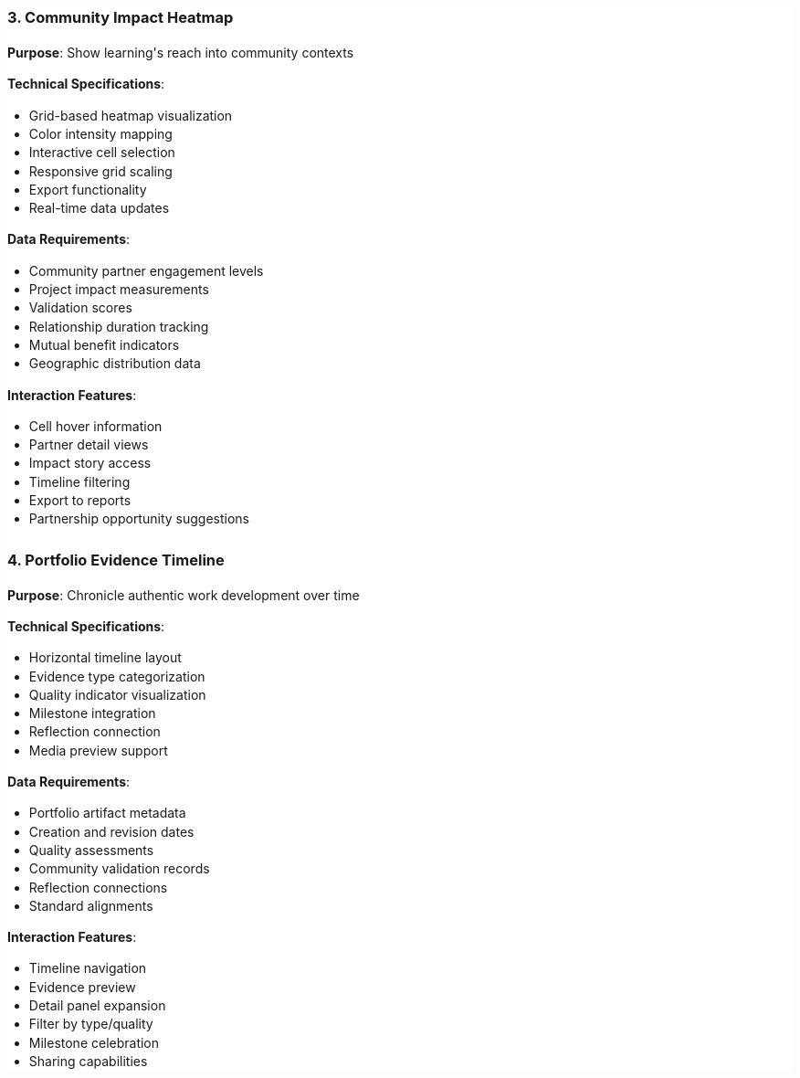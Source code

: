 ### 3. Community Impact Heatmap

**Purpose**: Show learning's reach into community contexts

**Technical Specifications**:
- Grid-based heatmap visualization
- Color intensity mapping
- Interactive cell selection
- Responsive grid scaling
- Export functionality
- Real-time data updates

**Data Requirements**:
- Community partner engagement levels
- Project impact measurements
- Validation scores
- Relationship duration tracking
- Mutual benefit indicators
- Geographic distribution data

**Interaction Features**:
- Cell hover information
- Partner detail views
- Impact story access
- Timeline filtering
- Export to reports
- Partnership opportunity suggestions

### 4. Portfolio Evidence Timeline

**Purpose**: Chronicle authentic work development over time

**Technical Specifications**:
- Horizontal timeline layout
- Evidence type categorization
- Quality indicator visualization
- Milestone integration
- Reflection connection
- Media preview support

**Data Requirements**:
- Portfolio artifact metadata
- Creation and revision dates
- Quality assessments
- Community validation records
- Reflection connections
- Standard alignments

**Interaction Features**:
- Timeline navigation
- Evidence preview
- Detail panel expansion
- Filter by type/quality
- Milestone celebration
- Sharing capabilities
